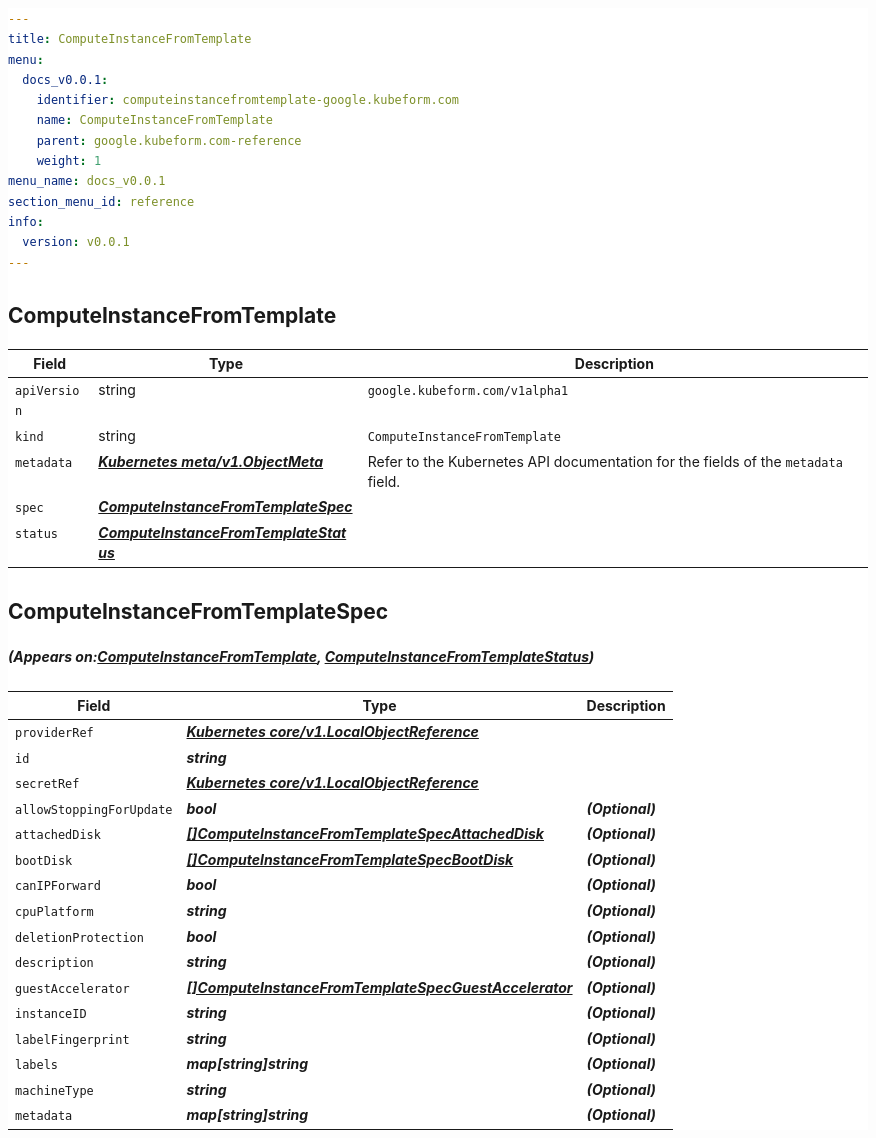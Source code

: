 ```yaml
---
title: ComputeInstanceFromTemplate
menu:
  docs_v0.0.1:
    identifier: computeinstancefromtemplate-google.kubeform.com
    name: ComputeInstanceFromTemplate
    parent: google.kubeform.com-reference
    weight: 1
menu_name: docs_v0.0.1
section_menu_id: reference
info:
  version: v0.0.1
---
```


## ComputeInstanceFromTemplate
| Field | Type | Description |
| ------ | ----- | ----------- |
| `apiVersion` | string | `google.kubeform.com/v1alpha1` |
|    `kind` | string | `ComputeInstanceFromTemplate` |
| `metadata` | ***[Kubernetes meta/v1.ObjectMeta](https://kubernetes.io/docs/reference/generated/kubernetes-api/v1.13/#objectmeta-v1-meta)***|Refer to the Kubernetes API documentation for the fields of the `metadata` field.|
| `spec` | ***[ComputeInstanceFromTemplateSpec](#ComputeInstanceFromTemplateSpec)***||
| `status` | ***[ComputeInstanceFromTemplateStatus](#ComputeInstanceFromTemplateStatus)***||
## ComputeInstanceFromTemplateSpec
##### (Appears on:[ComputeInstanceFromTemplate](#ComputeInstanceFromTemplate), [ComputeInstanceFromTemplateStatus](#ComputeInstanceFromTemplateStatus))
| Field | Type | Description |
| ------ | ----- | ----------- |
| `providerRef` | ***[Kubernetes core/v1.LocalObjectReference](https://kubernetes.io/docs/reference/generated/kubernetes-api/v1.13/#localobjectreference-v1-core)***||
| `id` | ***string***||
| `secretRef` | ***[Kubernetes core/v1.LocalObjectReference](https://kubernetes.io/docs/reference/generated/kubernetes-api/v1.13/#localobjectreference-v1-core)***||
| `allowStoppingForUpdate` | ***bool***| ***(Optional)*** |
| `attachedDisk` | ***[[]ComputeInstanceFromTemplateSpecAttachedDisk](#ComputeInstanceFromTemplateSpecAttachedDisk)***| ***(Optional)*** |
| `bootDisk` | ***[[]ComputeInstanceFromTemplateSpecBootDisk](#ComputeInstanceFromTemplateSpecBootDisk)***| ***(Optional)*** |
| `canIPForward` | ***bool***| ***(Optional)*** |
| `cpuPlatform` | ***string***| ***(Optional)*** |
| `deletionProtection` | ***bool***| ***(Optional)*** |
| `description` | ***string***| ***(Optional)*** |
| `guestAccelerator` | ***[[]ComputeInstanceFromTemplateSpecGuestAccelerator](#ComputeInstanceFromTemplateSpecGuestAccelerator)***| ***(Optional)*** |
| `instanceID` | ***string***| ***(Optional)*** |
| `labelFingerprint` | ***string***| ***(Optional)*** |
| `labels` | ***map[string]string***| ***(Optional)*** |
| `machineType` | ***string***| ***(Optional)*** |
| `metadata` | ***map[string]string***| ***(Optional)*** |